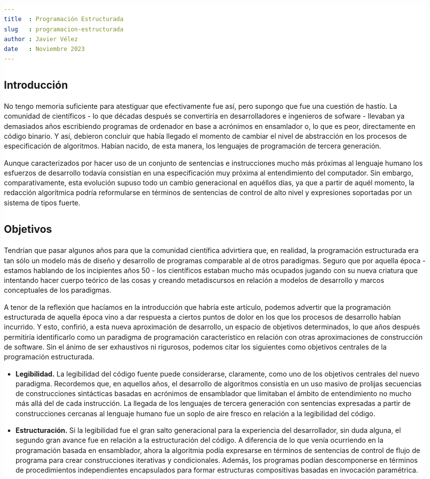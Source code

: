 ```yaml
---
title  : Programación Estructurada
slug   : programacion-estructurada
author : Javier Vélez
date   : Noviembre 2023
---
```


## Introducción

No tengo memoria suficiente para atestiguar que efectivamente fue así, pero supongo que fue una cuestión de hastío. La comunidad de científicos - lo que décadas después se convertiría en desarrolladores e ingenieros de sofware - llevaban ya demasiados años escribiendo programas de ordenador en base a acrónimos en ensamlador o, lo que es peor, directamente en código binario. Y así, debieron concluir que había llegado el momento de cambiar el nivel de abstracción en los procesos de especificación de algoritmos. Habían nacido, de esta manera, los lenguajes de programación de tercera generación.

Aunque caracterizados por hacer uso de un conjunto de sentencias e instrucciones mucho más próximas al lenguaje humano los esfuerzos de desarrollo todavía consistían en una especificación muy próxima al entendimiento del computador. Sin embargo, comparativamente, esta evolución supuso todo un cambio generacional en aquéllos días, ya que a partir de aquél momento, la redacción algorítmica podría reformularse en términos de sentencias de control de alto nivel y expresiones soportadas por un sistema de tipos fuerte.

## Objetivos

Tendrían que pasar algunos años para que la comunidad científica advirtiera que, en realidad, la programación estructurada era tan sólo un modelo más de diseño y desarrollo de programas comparable al de otros paradigmas. Seguro que por aquella época - estamos hablando de los incipientes años 50 - los científicos estaban mucho más ocupados jugando con su nueva criatura que intentando hacer cuerpo teórico de las cosas y creando metadiscursos en relación a modelos de desarrollo y marcos conceptuales de los paradigmas.

A tenor de la reflexión que hacíamos en la introducción que habría este artículo, podemos advertir que la programación estructurada de aquella época vino a dar respuesta a ciertos puntos de dolor en los que los procesos de desarrollo habían incurrido. Y esto, confirió, a esta nueva aproximación de desarrollo, un espacio de objetivos determinados, lo que años después permitiría identificarlo como un paradigma de programación característico en relación con otras aproximaciones de construcción de software. Sin el ánimo de ser exhaustivos ni rigurosos, podemos citar los siguientes como objetivos centrales de la programación estructurada.

- **Legibilidad.** La legibilidad del código fuente puede considerarse, claramente, como uno de los objetivos centrales del nuevo paradigma. Recordemos que, en aquellos años, el desarrollo de algoritmos consistía en un uso masivo de prolijas secuencias de construcciones sintácticas basadas en acrónimos de ensamblador que limitaban el ámbito de entendimiento no mucho más allá del de cada instrucción. La llegada de los lenguajes de tercera generación con sentencias expresadas a partir de construcciones cercanas al lenguaje humano fue un soplo de aire fresco en relación a la legibilidad del código.

- **Estructuración.** Si la legibilidad fue el gran salto generacional para la experiencia del desarrollador, sin duda alguna, el segundo gran avance fue en relación a la estructuración del código. A diferencia de lo que venía ocurriendo en la programación basada en ensamblador, ahora la algoritmia podía expresarse en términos de sentencias de control de flujo de programa para crear construcciones iterativas y condicionales. Además, los programas podían descomponerse en términos de procedimientos independientes encapsulados para formar estructuras compositivas basadas en invocación paramétrica.
